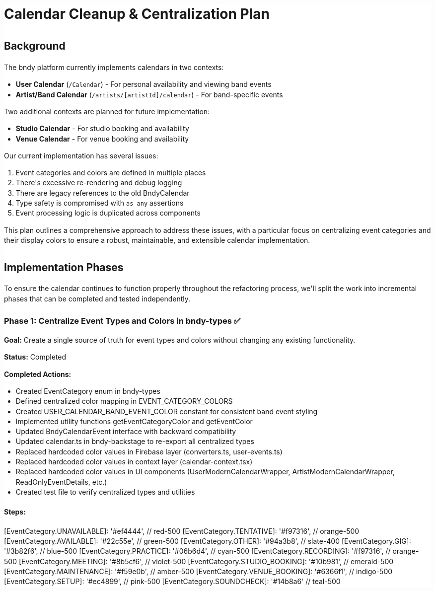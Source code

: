 # Calendar Cleanup & Centralization Plan

## Background

The bndy platform currently implements calendars in two contexts:
- **User Calendar** (`/Calendar`) - For personal availability and viewing band events
- **Artist/Band Calendar** (`/artists/[artistId]/calendar`) - For band-specific events

Two additional contexts are planned for future implementation:
- **Studio Calendar** - For studio booking and availability
- **Venue Calendar** - For venue booking and availability

Our current implementation has several issues:
1. Event categories and colors are defined in multiple places
2. There's excessive re-rendering and debug logging
3. There are legacy references to the old BndyCalendar
4. Type safety is compromised with `as any` assertions
5. Event processing logic is duplicated across components


This plan outlines a comprehensive approach to address these issues, with a particular focus on centralizing event categories and their display colors to ensure a robust, maintainable, and extensible calendar implementation.

## Implementation Phases

To ensure the calendar continues to function properly throughout the refactoring process, we'll split the work into incremental phases that can be completed and tested independently.

### Phase 1: Centralize Event Types and Colors in bndy-types ✅

**Goal:** Create a single source of truth for event types and colors without changing any existing functionality.

**Status:** Completed

**Completed Actions:**
- Created EventCategory enum in bndy-types
- Defined centralized color mapping in EVENT_CATEGORY_COLORS
- Created USER_CALENDAR_BAND_EVENT_COLOR constant for consistent band event styling
- Implemented utility functions getEventCategoryColor and getEventColor
- Updated BndyCalendarEvent interface with backward compatibility
- Updated calendar.ts in bndy-backstage to re-export all centralized types
- Replaced hardcoded color values in Firebase layer (converters.ts, user-events.ts)
- Replaced hardcoded color values in context layer (calendar-context.tsx)
- Replaced hardcoded color values in UI components (UserModernCalendarWrapper, ArtistModernCalendarWrapper, ReadOnlyEventDetails, etc.)
- Created test file to verify centralized types and utilities

#### Steps:


  [EventCategory.UNAVAILABLE]: '#ef4444', // red-500
  [EventCategory.TENTATIVE]: '#f97316',   // orange-500
  [EventCategory.AVAILABLE]: '#22c55e',   // green-500
  [EventCategory.OTHER]: '#94a3b8',       // slate-400
  [EventCategory.GIG]: '#3b82f6',         // blue-500
  [EventCategory.PRACTICE]: '#06b6d4',    // cyan-500
  [EventCategory.RECORDING]: '#f97316',   // orange-500
  [EventCategory.MEETING]: '#8b5cf6',     // violet-500
  [EventCategory.STUDIO_BOOKING]: '#10b981', // emerald-500
  [EventCategory.MAINTENANCE]: '#f59e0b',    // amber-500
  [EventCategory.VENUE_BOOKING]: '#6366f1', // indigo-500
  [EventCategory.SETUP]: '#ec4899',         // pink-500
  [EventCategory.SOUNDCHECK]: '#14b8a6'     // teal-500